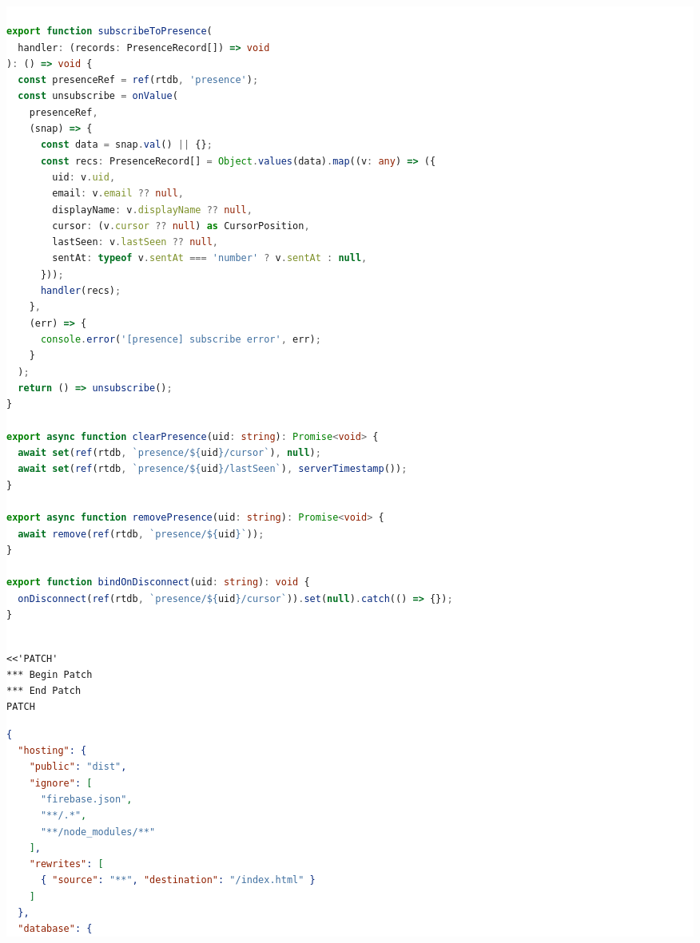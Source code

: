 ```typescript

export function subscribeToPresence(
  handler: (records: PresenceRecord[]) => void
): () => void {
  const presenceRef = ref(rtdb, 'presence');
  const unsubscribe = onValue(
    presenceRef,
    (snap) => {
      const data = snap.val() || {};
      const recs: PresenceRecord[] = Object.values(data).map((v: any) => ({
        uid: v.uid,
        email: v.email ?? null,
        displayName: v.displayName ?? null,
        cursor: (v.cursor ?? null) as CursorPosition,
        lastSeen: v.lastSeen ?? null,
        sentAt: typeof v.sentAt === 'number' ? v.sentAt : null,
      }));
      handler(recs);
    },
    (err) => {
      console.error('[presence] subscribe error', err);
    }
  );
  return () => unsubscribe();
}

export async function clearPresence(uid: string): Promise<void> {
  await set(ref(rtdb, `presence/${uid}/cursor`), null);
  await set(ref(rtdb, `presence/${uid}/lastSeen`), serverTimestamp());
}

export async function removePresence(uid: string): Promise<void> {
  await remove(ref(rtdb, `presence/${uid}`));
}

export function bindOnDisconnect(uid: string): void {
  onDisconnect(ref(rtdb, `presence/${uid}/cursor`)).set(null).catch(() => {});
}



```

```plaintext
<<'PATCH'
*** Begin Patch
*** End Patch
PATCH
```

```json
{
  "hosting": {
    "public": "dist",
    "ignore": [
      "firebase.json",
      "**/.*",
      "**/node_modules/**"
    ],
    "rewrites": [
      { "source": "**", "destination": "/index.html" }
    ]
  },
  "database": {
```